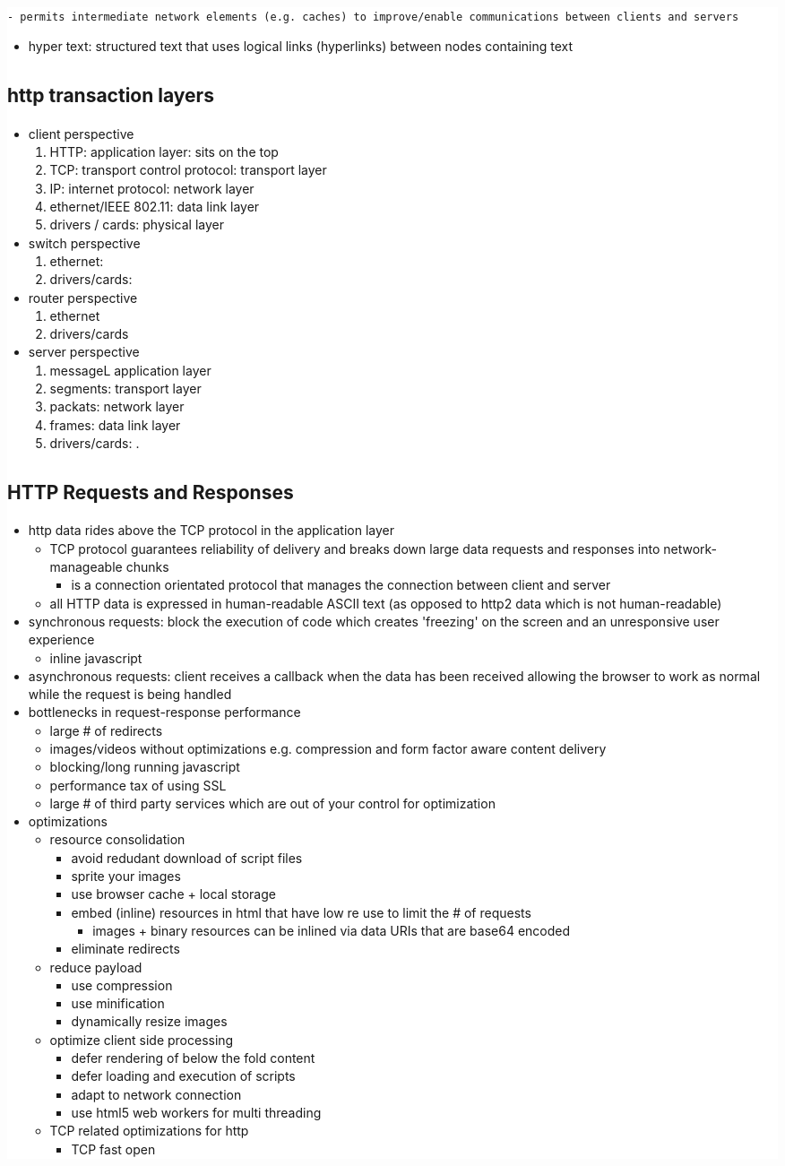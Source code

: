     - permits intermediate network elements (e.g. caches) to improve/enable communications between clients and servers
  - hyper text: structured text that uses logical links (hyperlinks) between nodes containing text

## http transaction layers
  - client perspective
    1. HTTP: application layer: sits on the top
    2. TCP: transport control protocol: transport  layer
    3. IP: internet protocol: network layer
    4. ethernet/IEEE 802.11: data link layer
    5. drivers / cards: physical layer
  - switch perspective
    1. ethernet:
    2. drivers/cards:
  - router perspective
    1. ethernet
    2. drivers/cards
  - server perspective
    1. messageL application layer
    2. segments: transport layer
    3. packats: network layer
    4. frames: data link layer
    5. drivers/cards:
.

## HTTP Requests and Responses
  - http data rides above the TCP protocol in the application layer
    - TCP protocol guarantees reliability of delivery and breaks down large data requests and responses into network-manageable chunks
      - is a connection orientated protocol that manages the connection between client and server
    - all HTTP data is expressed in human-readable ASCII text (as opposed to http2 data which is not human-readable)
  - synchronous requests: block the execution of code which creates 'freezing' on the screen and an unresponsive user experience
    - inline javascript
  - asynchronous requests: client receives a callback when the data has been received allowing the browser to work as normal while the request is being handled
  - bottlenecks in request-response performance
    - large # of redirects
    - images/videos without optimizations e.g. compression and form factor aware content delivery
    - blocking/long running javascript
    - performance tax of using SSL
    - large # of third party services which are out of your control for optimization
  - optimizations
    - resource consolidation
      - avoid redudant download of script files
      - sprite your images
      - use browser cache + local storage
      - embed (inline) resources in html that have low re use to limit the # of requests
        - images + binary resources can be inlined via data URIs that are base64 encoded
      - eliminate redirects
    - reduce payload
      - use compression
      - use minification
      - dynamically resize images
    - optimize client side processing
      - defer rendering of below the fold content
      - defer loading and execution of scripts
      - adapt to network connection
      - use html5 web workers for multi threading
    - TCP related optimizations for http
      - TCP fast open
